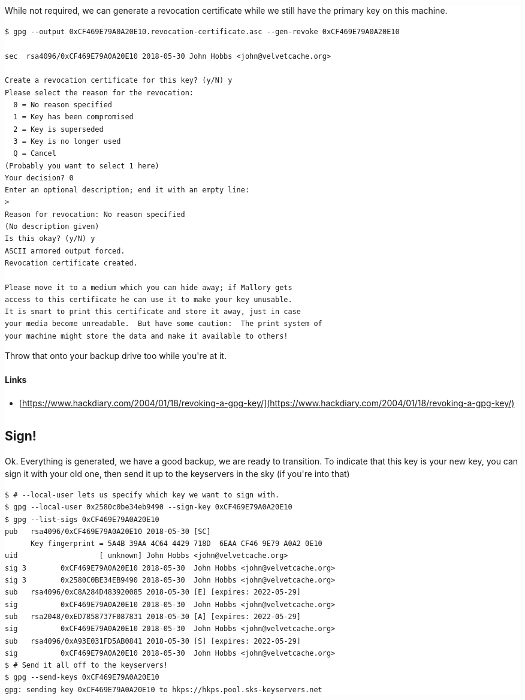 While not required, we can generate a revocation certificate while we still have the primary key on this machine.

```console
$ gpg --output 0xCF469E79A0A20E10.revocation-certificate.asc --gen-revoke 0xCF469E79A0A20E10

sec  rsa4096/0xCF469E79A0A20E10 2018-05-30 John Hobbs <john@velvetcache.org>

Create a revocation certificate for this key? (y/N) y
Please select the reason for the revocation:
  0 = No reason specified
  1 = Key has been compromised
  2 = Key is superseded
  3 = Key is no longer used
  Q = Cancel
(Probably you want to select 1 here)
Your decision? 0
Enter an optional description; end it with an empty line:
>
Reason for revocation: No reason specified
(No description given)
Is this okay? (y/N) y
ASCII armored output forced.
Revocation certificate created.

Please move it to a medium which you can hide away; if Mallory gets
access to this certificate he can use it to make your key unusable.
It is smart to print this certificate and store it away, just in case
your media become unreadable.  But have some caution:  The print system of
your machine might store the data and make it available to others!
```

Throw that onto your backup drive too while you're at it.

#### Links

  - [https://www.hackdiary.com/2004/01/18/revoking-a-gpg-key/](https://www.hackdiary.com/2004/01/18/revoking-a-gpg-key/)

## Sign!

Ok.  Everything is generated, we have a good backup, we are ready to transition.  To indicate that this key is your new key, you can sign it with your old one, then send it up to the keyservers in the sky (if you're into that)

```console
$ # --local-user lets us specify which key we want to sign with.
$ gpg --local-user 0x2580c0be34eb9490 --sign-key 0xCF469E79A0A20E10
$ gpg --list-sigs 0xCF469E79A0A20E10
pub   rsa4096/0xCF469E79A0A20E10 2018-05-30 [SC]
      Key fingerprint = 5A4B 39AA 4C64 4429 718D  6EAA CF46 9E79 A0A2 0E10
uid                   [ unknown] John Hobbs <john@velvetcache.org>
sig 3        0xCF469E79A0A20E10 2018-05-30  John Hobbs <john@velvetcache.org>
sig 3        0x2580C0BE34EB9490 2018-05-30  John Hobbs <john@velvetcache.org>
sub   rsa4096/0xC8A284D483920085 2018-05-30 [E] [expires: 2022-05-29]
sig          0xCF469E79A0A20E10 2018-05-30  John Hobbs <john@velvetcache.org>
sub   rsa2048/0xED7858737F087831 2018-05-30 [A] [expires: 2022-05-29]
sig          0xCF469E79A0A20E10 2018-05-30  John Hobbs <john@velvetcache.org>
sub   rsa4096/0xA93E031FD5AB0841 2018-05-30 [S] [expires: 2022-05-29]
sig          0xCF469E79A0A20E10 2018-05-30  John Hobbs <john@velvetcache.org>
$ # Send it all off to the keyservers!
$ gpg --send-keys 0xCF469E79A0A20E10
gpg: sending key 0xCF469E79A0A20E10 to hkps://hkps.pool.sks-keyservers.net
```
